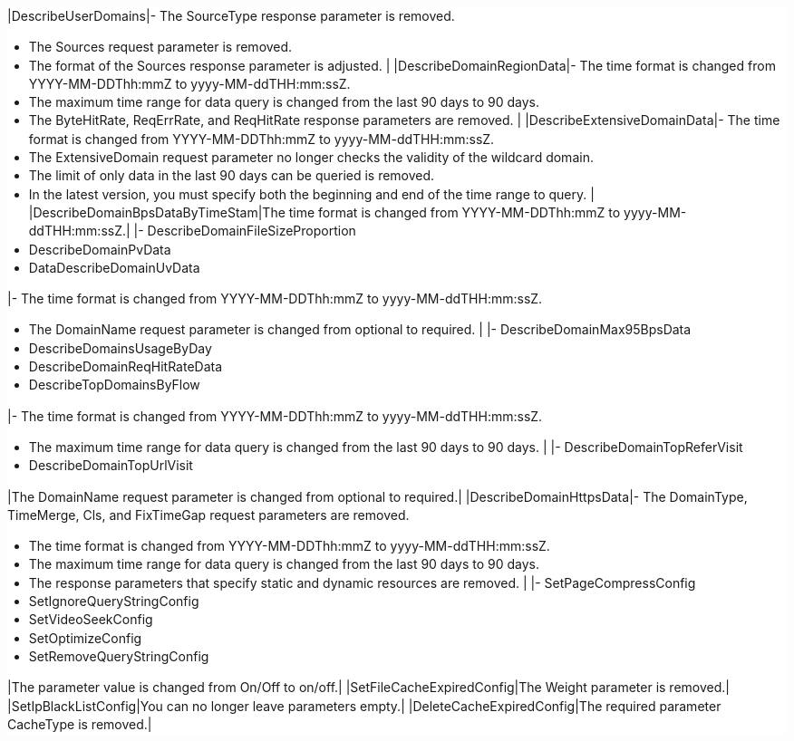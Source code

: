 |DescribeUserDomains|-   The SourceType response parameter is removed.
-   The Sources request parameter is removed.
-   The format of the Sources response parameter is adjusted. |
|DescribeDomainRegionData|-   The time format is changed from YYYY-MM-DDThh:mmZ to yyyy-MM-ddTHH:mm:ssZ.
-   The maximum time range for data query is changed from the last 90 days to 90 days.
-   The ByteHitRate, ReqErrRate, and ReqHitRate response parameters are removed. |
|DescribeExtensiveDomainData|-   The time format is changed from YYYY-MM-DDThh:mmZ to yyyy-MM-ddTHH:mm:ssZ.
-   The ExtensiveDomain request parameter no longer checks the validity of the wildcard domain.
-   The limit of only data in the last 90 days can be queried is removed.
-   In the latest version, you must specify both the beginning and end of the time range to query. |
|DescribeDomainBpsDataByTimeStam|The time format is changed from YYYY-MM-DDThh:mmZ to yyyy-MM-ddTHH:mm:ssZ.|
|-   DescribeDomainFileSizeProportion
-   DescribeDomainPvData
-   DataDescribeDomainUvData

|-   The time format is changed from YYYY-MM-DDThh:mmZ to yyyy-MM-ddTHH:mm:ssZ.
-   The DomainName request parameter is changed from optional to required. |
|-   DescribeDomainMax95BpsData
-   DescribeDomainsUsageByDay
-   DescribeDomainReqHitRateData
-   DescribeTopDomainsByFlow

|-   The time format is changed from YYYY-MM-DDThh:mmZ to yyyy-MM-ddTHH:mm:ssZ.
-   The maximum time range for data query is changed from the last 90 days to 90 days. |
|-   DescribeDomainTopReferVisit
-   DescribeDomainTopUrlVisit

|The DomainName request parameter is changed from optional to required.|
|DescribeDomainHttpsData|-   The DomainType, TimeMerge, Cls, and FixTimeGap request parameters are removed.
-   The time format is changed from YYYY-MM-DDThh:mmZ to yyyy-MM-ddTHH:mm:ssZ.
-   The maximum time range for data query is changed from the last 90 days to 90 days.
-   The response parameters that specify static and dynamic resources are removed. |
|-   SetPageCompressConfig
-   SetIgnoreQueryStringConfig
-   SetVideoSeekConfig
-   SetOptimizeConfig
-   SetRemoveQueryStringConfig

|The parameter value is changed from On/Off to on/off.|
|SetFileCacheExpiredConfig|The Weight parameter is removed.|
|SetIpBlackListConfig|You can no longer leave parameters empty.|
|DeleteCacheExpiredConfig|The required parameter CacheType is removed.|
